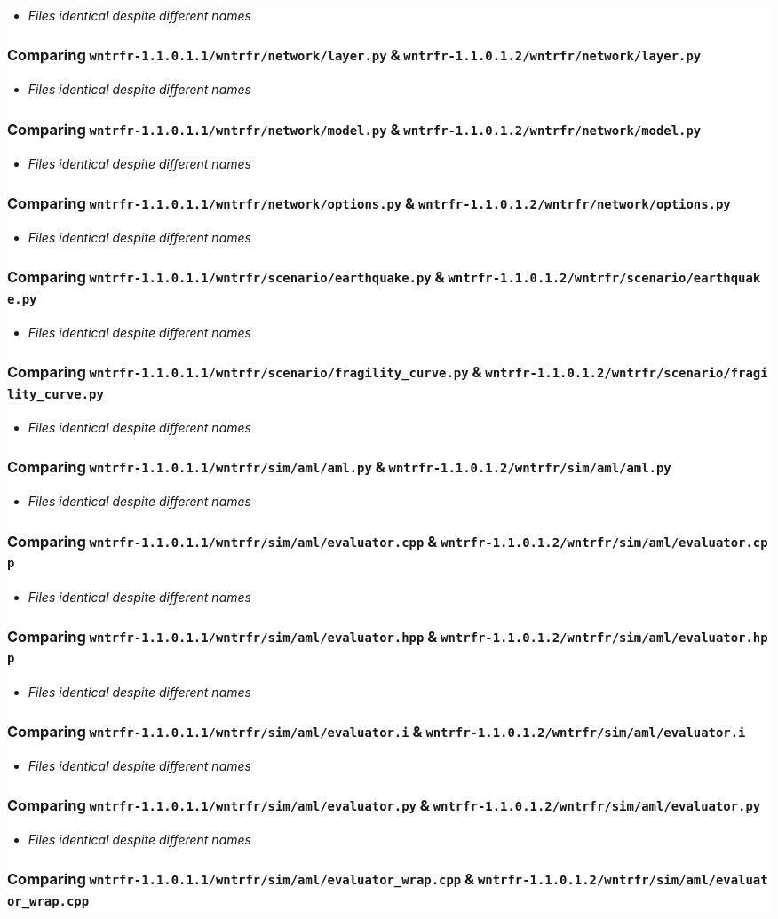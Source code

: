  * *Files identical despite different names*

### Comparing `wntrfr-1.1.0.1.1/wntrfr/network/layer.py` & `wntrfr-1.1.0.1.2/wntrfr/network/layer.py`

 * *Files identical despite different names*

### Comparing `wntrfr-1.1.0.1.1/wntrfr/network/model.py` & `wntrfr-1.1.0.1.2/wntrfr/network/model.py`

 * *Files identical despite different names*

### Comparing `wntrfr-1.1.0.1.1/wntrfr/network/options.py` & `wntrfr-1.1.0.1.2/wntrfr/network/options.py`

 * *Files identical despite different names*

### Comparing `wntrfr-1.1.0.1.1/wntrfr/scenario/earthquake.py` & `wntrfr-1.1.0.1.2/wntrfr/scenario/earthquake.py`

 * *Files identical despite different names*

### Comparing `wntrfr-1.1.0.1.1/wntrfr/scenario/fragility_curve.py` & `wntrfr-1.1.0.1.2/wntrfr/scenario/fragility_curve.py`

 * *Files identical despite different names*

### Comparing `wntrfr-1.1.0.1.1/wntrfr/sim/aml/aml.py` & `wntrfr-1.1.0.1.2/wntrfr/sim/aml/aml.py`

 * *Files identical despite different names*

### Comparing `wntrfr-1.1.0.1.1/wntrfr/sim/aml/evaluator.cpp` & `wntrfr-1.1.0.1.2/wntrfr/sim/aml/evaluator.cpp`

 * *Files identical despite different names*

### Comparing `wntrfr-1.1.0.1.1/wntrfr/sim/aml/evaluator.hpp` & `wntrfr-1.1.0.1.2/wntrfr/sim/aml/evaluator.hpp`

 * *Files identical despite different names*

### Comparing `wntrfr-1.1.0.1.1/wntrfr/sim/aml/evaluator.i` & `wntrfr-1.1.0.1.2/wntrfr/sim/aml/evaluator.i`

 * *Files identical despite different names*

### Comparing `wntrfr-1.1.0.1.1/wntrfr/sim/aml/evaluator.py` & `wntrfr-1.1.0.1.2/wntrfr/sim/aml/evaluator.py`

 * *Files identical despite different names*

### Comparing `wntrfr-1.1.0.1.1/wntrfr/sim/aml/evaluator_wrap.cpp` & `wntrfr-1.1.0.1.2/wntrfr/sim/aml/evaluator_wrap.cpp`
